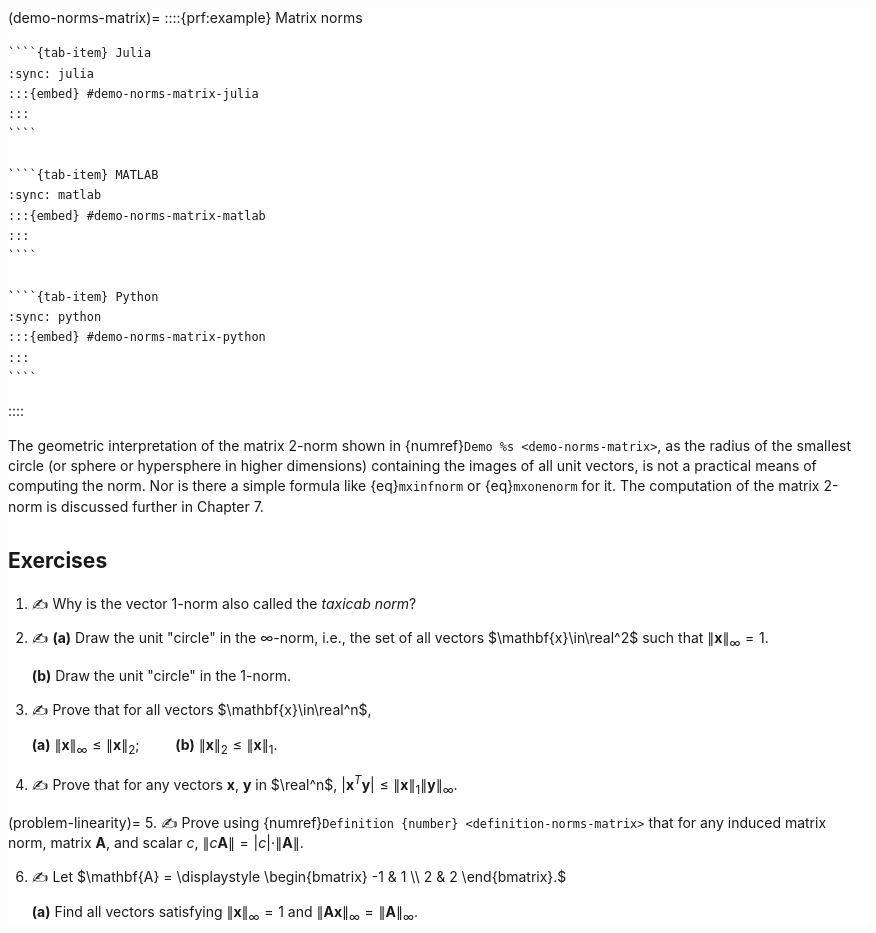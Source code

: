(demo-norms-matrix)=
::::{prf:example} Matrix norms
`````{tab-set} 
````{tab-item} Julia
:sync: julia
:::{embed} #demo-norms-matrix-julia
:::
```` 

````{tab-item} MATLAB
:sync: matlab
:::{embed} #demo-norms-matrix-matlab
:::
```` 

````{tab-item} Python
:sync: python
:::{embed} #demo-norms-matrix-python
:::
```` 
`````
::::

The geometric interpretation of the matrix 2-norm shown in {numref}`Demo %s <demo-norms-matrix>`, as the radius of the smallest circle (or sphere or hypersphere in higher dimensions) containing the images of all unit vectors, is not a practical means of computing the norm. Nor is there a simple formula like {eq}`mxinfnorm` or {eq}`mxonenorm` for it. The computation of the matrix 2-norm is discussed further in Chapter 7.

## Exercises

1. ✍ Why is the vector 1-norm also called the *taxicab norm*?

2. ✍ **(a)** Draw the unit "circle" in the $\infty$-norm, i.e., the set of all vectors $\mathbf{x}\in\real^2$ such that $\| \mathbf{x} \|_\infty=1$.

    **(b)** Draw the unit "circle" in the 1-norm.
  
3. ✍ Prove that for all vectors $\mathbf{x}\in\real^n$,

    **(a)** $\| \mathbf{x} \|_\infty \le \| \mathbf{x} \|_2; \qquad$ 
    **(b)** $\| \mathbf{x} \|_2 \le \| \mathbf{x} \|_1$.

4. ✍ Prove that for any vectors $\mathbf{x}$, $\mathbf{y}$ in $\real^n$, $|\mathbf{x}^T\mathbf{y}| \le \| \mathbf{x} \|_1\| \mathbf{y} \|_\infty$.

(problem-linearity)=
5. ✍ Prove using {numref}`Definition {number} <definition-norms-matrix>` that for any induced matrix norm, matrix $\mathbf{A}$, and scalar $c$, $\| c\mathbf{A} \| = |c|\cdot \| \mathbf{A} \|$.

6. ✍ Let $\mathbf{A} =
    \displaystyle \begin{bmatrix}
      -1 & 1 \\ 2 & 2
    \end{bmatrix}.$

    **(a)** Find all vectors satisfying $\|\mathbf{x}\|_\infty=1$ and $\| \mathbf{A}\mathbf{x} \|_\infty=\| \mathbf{A} \|_\infty$.
